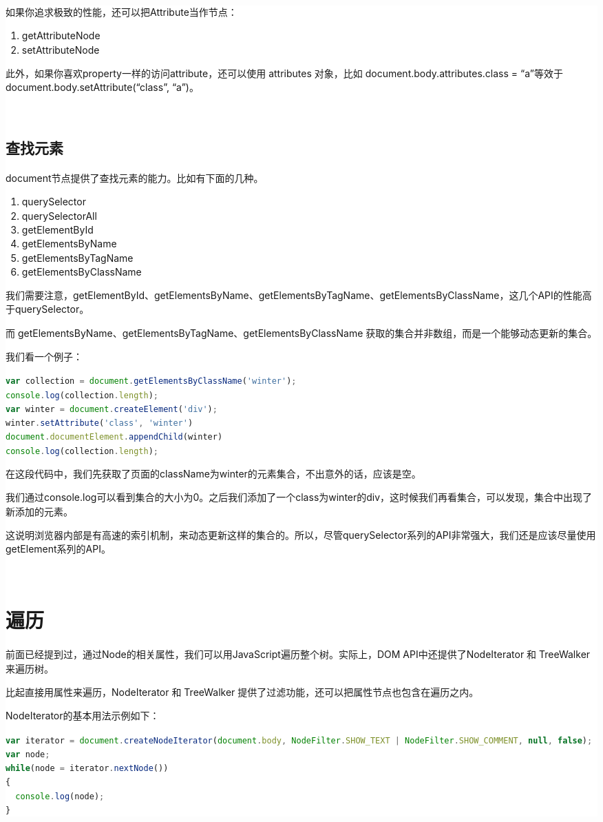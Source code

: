 如果你追求极致的性能，还可以把Attribute当作节点：

1. getAttributeNode
2. setAttributeNode

此外，如果你喜欢property一样的访问attribute，还可以使用 attributes 对象，比如 document.body.attributes.class = “a”等效于 document.body.setAttribute(“class”, “a”)。

<br/>

## 查找元素

document节点提供了查找元素的能力。比如有下面的几种。

1. querySelector
2. querySelectorAll
3. getElementById
4. getElementsByName
5. getElementsByTagName
6. getElementsByClassName

我们需要注意，getElementById、getElementsByName、getElementsByTagName、getElementsByClassName，这几个API的性能高于querySelector。

而 getElementsByName、getElementsByTagName、getElementsByClassName 获取的集合并非数组，而是一个能够动态更新的集合。

我们看一个例子：

```js
var collection = document.getElementsByClassName('winter');
console.log(collection.length);
var winter = document.createElement('div');
winter.setAttribute('class', 'winter')
document.documentElement.appendChild(winter)
console.log(collection.length);
```

在这段代码中，我们先获取了页面的className为winter的元素集合，不出意外的话，应该是空。

我们通过console.log可以看到集合的大小为0。之后我们添加了一个class为winter的div，这时候我们再看集合，可以发现，集合中出现了新添加的元素。

这说明浏览器内部是有高速的索引机制，来动态更新这样的集合的。所以，尽管querySelector系列的API非常强大，我们还是应该尽量使用getElement系列的API。

<br/>

# 遍历

前面已经提到过，通过Node的相关属性，我们可以用JavaScript遍历整个树。实际上，DOM API中还提供了NodeIterator 和 TreeWalker 来遍历树。

比起直接用属性来遍历，NodeIterator 和 TreeWalker 提供了过滤功能，还可以把属性节点也包含在遍历之内。

NodeIterator的基本用法示例如下：

```js
var iterator = document.createNodeIterator(document.body, NodeFilter.SHOW_TEXT | NodeFilter.SHOW_COMMENT, null, false);
var node;
while(node = iterator.nextNode())
{
  console.log(node);
}
```
